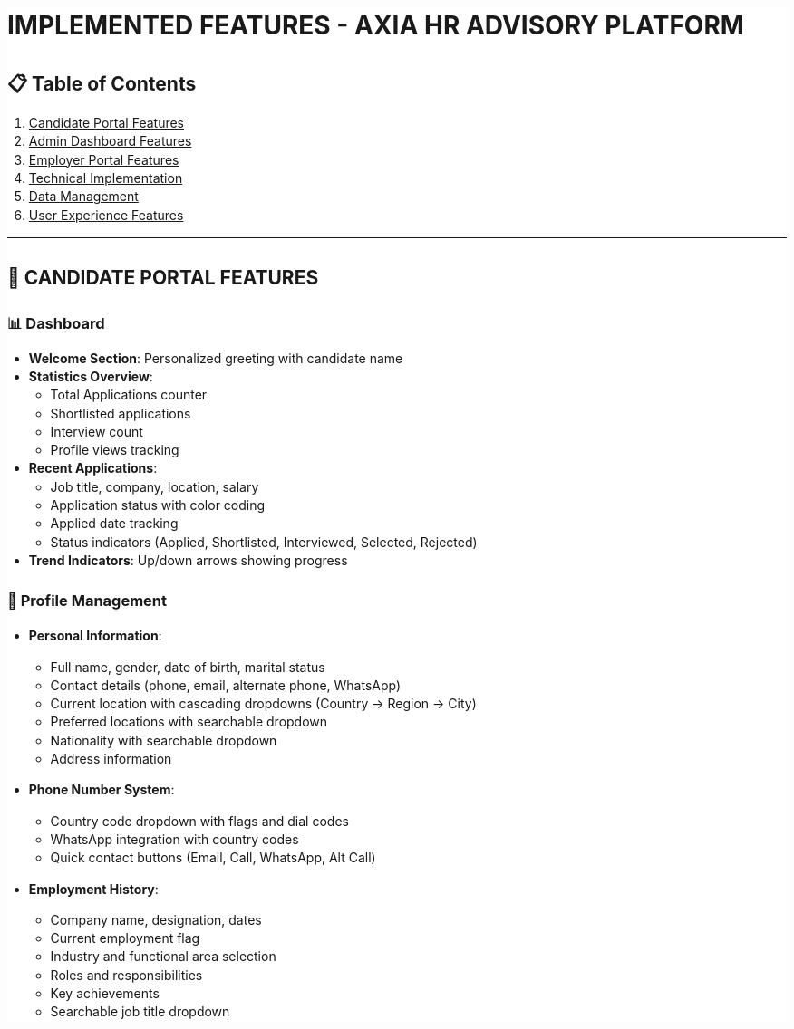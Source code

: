 # IMPLEMENTED FEATURES - AXIA HR ADVISORY PLATFORM

## 📋 Table of Contents
1. [Candidate Portal Features](#candidate-portal-features)
2. [Admin Dashboard Features](#admin-dashboard-features)
3. [Employer Portal Features](#employer-portal-features)
4. [Technical Implementation](#technical-implementation)
5. [Data Management](#data-management)
6. [User Experience Features](#user-experience-features)

---

## 🎯 CANDIDATE PORTAL FEATURES

### 📊 **Dashboard**
- **Welcome Section**: Personalized greeting with candidate name
- **Statistics Overview**: 
  - Total Applications counter
  - Shortlisted applications
  - Interview count
  - Profile views tracking
- **Recent Applications**: 
  - Job title, company, location, salary
  - Application status with color coding
  - Applied date tracking
  - Status indicators (Applied, Shortlisted, Interviewed, Selected, Rejected)
- **Trend Indicators**: Up/down arrows showing progress

### 👤 **Profile Management**
- **Personal Information**:
  - Full name, gender, date of birth, marital status
  - Contact details (phone, email, alternate phone, WhatsApp)
  - Current location with cascading dropdowns (Country → Region → City)
  - Preferred locations with searchable dropdown
  - Nationality with searchable dropdown
  - Address information

- **Phone Number System**:
  - Country code dropdown with flags and dial codes
  - WhatsApp integration with country codes
  - Quick contact buttons (Email, Call, WhatsApp, Alt Call)

- **Employment History**:
  - Company name, designation, dates
  - Current employment flag
  - Industry and functional area selection
  - Roles and responsibilities
  - Key achievements
  - Searchable job title dropdown
